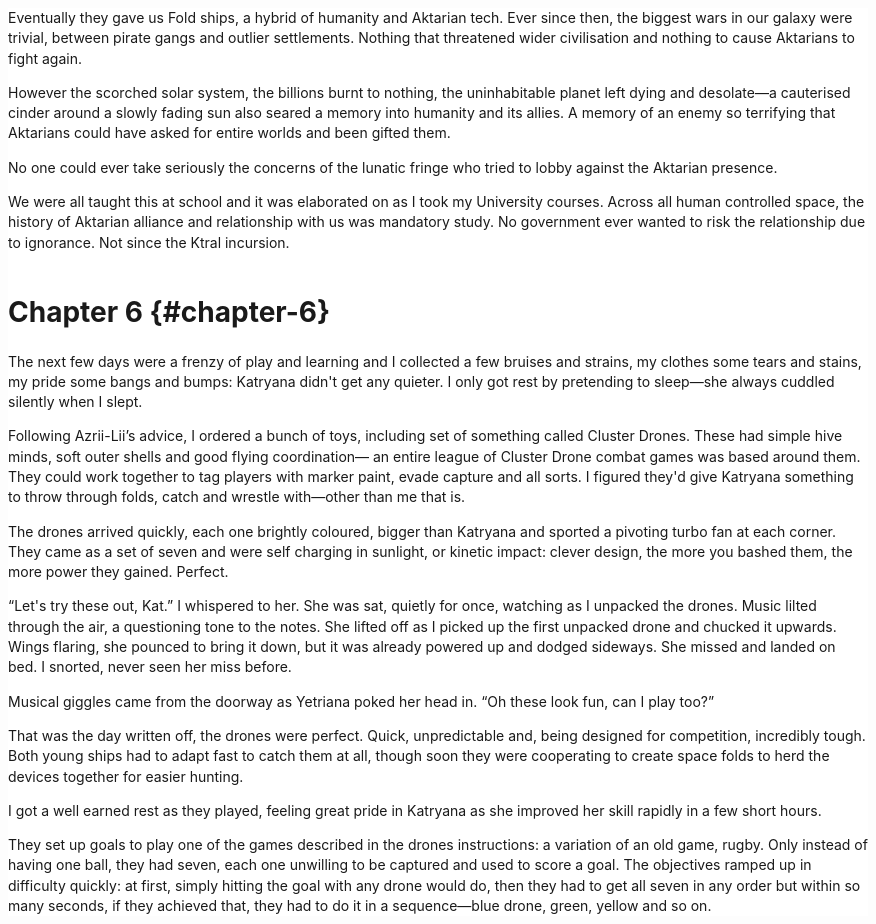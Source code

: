Eventually they gave us Fold ships, a hybrid of humanity and Aktarian tech. Ever since then, the biggest wars in our galaxy were trivial, between pirate gangs and outlier settlements. Nothing that threatened wider civilisation and nothing to cause Aktarians to fight again.  
   
However the scorched solar system, the billions burnt to nothing, the uninhabitable planet left dying and desolate—a cauterised cinder around a slowly fading sun also seared a memory into humanity and its allies. A memory of an enemy so terrifying that Aktarians could have asked for entire worlds and been gifted them.  
   
No one could ever take seriously the concerns of the lunatic fringe who tried to lobby against the Aktarian presence.  
   
We were all taught this at school and it was elaborated on as I took my University courses. Across all human controlled space, the history of Aktarian alliance and relationship with us was mandatory study. No government ever wanted to risk the relationship due to ignorance. Not since the Ktral incursion.

# 

# **Chapter 6** {#chapter-6}

The next few days were a frenzy of play and learning and I collected a few bruises and strains, my clothes some tears and stains, my pride some bangs and bumps: Katryana didn't get any quieter. I only got rest by pretending to sleep—she always cuddled silently when I slept.

Following Azrii-Lii’s advice, I ordered a bunch of toys, including set of something called Cluster Drones. These had simple hive minds, soft outer shells and good flying coordination— an entire league of Cluster Drone combat games was based around them. They could work together to tag players with marker paint, evade capture and all sorts. I figured they'd give Katryana something to throw through folds, catch and wrestle with—other than me that is.

The drones arrived quickly, each one brightly coloured, bigger than Katryana and sported a pivoting turbo fan at each corner. They came as a set of seven and were self charging in sunlight, or kinetic impact: clever design, the more you bashed them, the more power they gained. Perfect.

“Let's try these out, Kat.” I whispered to her. She was sat, quietly for once, watching as I unpacked the drones. Music lilted through the air, a questioning tone to the notes. She lifted off as I picked up the first unpacked drone and chucked it upwards. Wings flaring, she pounced to bring it down, but it was already powered up and dodged sideways. She missed and landed on bed. I snorted, never seen her miss before.

Musical giggles came from the doorway as Yetriana poked her head in. “Oh these look fun, can I play too?”

That was the day written off, the drones were perfect. Quick, unpredictable and, being designed for competition, incredibly tough. Both young ships had to adapt fast to catch them at all, though soon they were cooperating to create space folds to herd the devices together for easier hunting.

I got a well earned rest as they played, feeling great pride in Katryana as she improved her skill rapidly in a few short hours.

They set up goals to play one of the games described in the drones instructions: a variation of an old game, rugby. Only instead of having one ball, they had seven, each one unwilling to be captured and used to score a goal. The objectives ramped up in difficulty quickly: at first, simply hitting the goal with any drone would do, then they had to get all seven in any order but within so many seconds, if they achieved that, they had to do it in a sequence—blue drone, green, yellow and so on.
